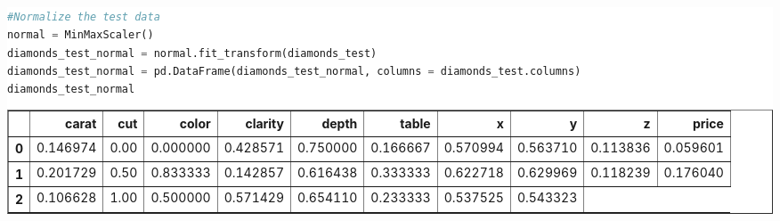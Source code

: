 
```python
#Normalize the test data
normal = MinMaxScaler()
diamonds_test_normal = normal.fit_transform(diamonds_test)
diamonds_test_normal = pd.DataFrame(diamonds_test_normal, columns = diamonds_test.columns)
diamonds_test_normal
```




<div>

<table border="1" class="dataframe">
  <thead>
    <tr style="text-align: right;">
      <th></th>
      <th>carat</th>
      <th>cut</th>
      <th>color</th>
      <th>clarity</th>
      <th>depth</th>
      <th>table</th>
      <th>x</th>
      <th>y</th>
      <th>z</th>
      <th>price</th>
    </tr>
  </thead>
  <tbody>
    <tr>
      <th>0</th>
      <td>0.146974</td>
      <td>0.00</td>
      <td>0.000000</td>
      <td>0.428571</td>
      <td>0.750000</td>
      <td>0.166667</td>
      <td>0.570994</td>
      <td>0.563710</td>
      <td>0.113836</td>
      <td>0.059601</td>
    </tr>
    <tr>
      <th>1</th>
      <td>0.201729</td>
      <td>0.50</td>
      <td>0.833333</td>
      <td>0.142857</td>
      <td>0.616438</td>
      <td>0.333333</td>
      <td>0.622718</td>
      <td>0.629969</td>
      <td>0.118239</td>
      <td>0.176040</td>
    </tr>
    <tr>
      <th>2</th>
      <td>0.106628</td>
      <td>1.00</td>
      <td>0.500000</td>
      <td>0.571429</td>
      <td>0.654110</td>
      <td>0.233333</td>
      <td>0.537525</td>
      <td>0.543323</td>
